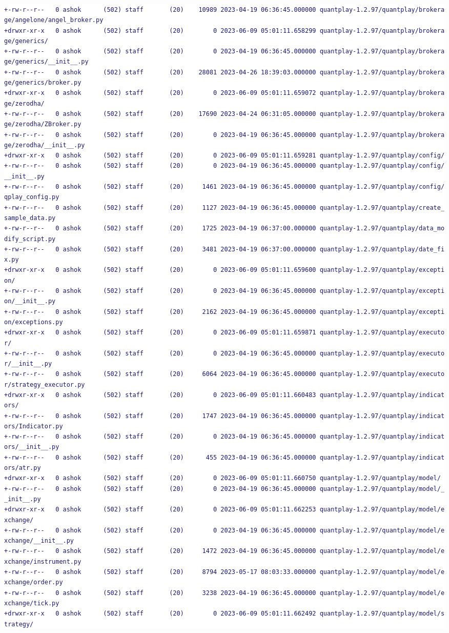```diff
+-rw-r--r--   0 ashok      (502) staff       (20)    10989 2023-04-19 06:36:45.000000 quantplay-1.2.97/quantplay/brokerage/angelone/angel_broker.py
+drwxr-xr-x   0 ashok      (502) staff       (20)        0 2023-06-09 05:01:11.658299 quantplay-1.2.97/quantplay/brokerage/generics/
+-rw-r--r--   0 ashok      (502) staff       (20)        0 2023-04-19 06:36:45.000000 quantplay-1.2.97/quantplay/brokerage/generics/__init__.py
+-rw-r--r--   0 ashok      (502) staff       (20)    28081 2023-04-26 18:39:03.000000 quantplay-1.2.97/quantplay/brokerage/generics/broker.py
+drwxr-xr-x   0 ashok      (502) staff       (20)        0 2023-06-09 05:01:11.659072 quantplay-1.2.97/quantplay/brokerage/zerodha/
+-rw-r--r--   0 ashok      (502) staff       (20)    17690 2023-04-24 06:31:05.000000 quantplay-1.2.97/quantplay/brokerage/zerodha/ZBroker.py
+-rw-r--r--   0 ashok      (502) staff       (20)        0 2023-04-19 06:36:45.000000 quantplay-1.2.97/quantplay/brokerage/zerodha/__init__.py
+drwxr-xr-x   0 ashok      (502) staff       (20)        0 2023-06-09 05:01:11.659281 quantplay-1.2.97/quantplay/config/
+-rw-r--r--   0 ashok      (502) staff       (20)        0 2023-04-19 06:36:45.000000 quantplay-1.2.97/quantplay/config/__init__.py
+-rw-r--r--   0 ashok      (502) staff       (20)     1461 2023-04-19 06:36:45.000000 quantplay-1.2.97/quantplay/config/qplay_config.py
+-rw-r--r--   0 ashok      (502) staff       (20)     1127 2023-04-19 06:36:45.000000 quantplay-1.2.97/quantplay/create_sample_data.py
+-rw-r--r--   0 ashok      (502) staff       (20)     1725 2023-04-19 06:37:00.000000 quantplay-1.2.97/quantplay/data_modify_script.py
+-rw-r--r--   0 ashok      (502) staff       (20)     3481 2023-04-19 06:37:00.000000 quantplay-1.2.97/quantplay/date_fix.py
+drwxr-xr-x   0 ashok      (502) staff       (20)        0 2023-06-09 05:01:11.659600 quantplay-1.2.97/quantplay/exception/
+-rw-r--r--   0 ashok      (502) staff       (20)        0 2023-04-19 06:36:45.000000 quantplay-1.2.97/quantplay/exception/__init__.py
+-rw-r--r--   0 ashok      (502) staff       (20)     2162 2023-04-19 06:36:45.000000 quantplay-1.2.97/quantplay/exception/exceptions.py
+drwxr-xr-x   0 ashok      (502) staff       (20)        0 2023-06-09 05:01:11.659871 quantplay-1.2.97/quantplay/executor/
+-rw-r--r--   0 ashok      (502) staff       (20)        0 2023-04-19 06:36:45.000000 quantplay-1.2.97/quantplay/executor/__init__.py
+-rw-r--r--   0 ashok      (502) staff       (20)     6064 2023-04-19 06:36:45.000000 quantplay-1.2.97/quantplay/executor/strategy_executor.py
+drwxr-xr-x   0 ashok      (502) staff       (20)        0 2023-06-09 05:01:11.660483 quantplay-1.2.97/quantplay/indicators/
+-rw-r--r--   0 ashok      (502) staff       (20)     1747 2023-04-19 06:36:45.000000 quantplay-1.2.97/quantplay/indicators/Indicator.py
+-rw-r--r--   0 ashok      (502) staff       (20)        0 2023-04-19 06:36:45.000000 quantplay-1.2.97/quantplay/indicators/__init__.py
+-rw-r--r--   0 ashok      (502) staff       (20)      455 2023-04-19 06:36:45.000000 quantplay-1.2.97/quantplay/indicators/atr.py
+drwxr-xr-x   0 ashok      (502) staff       (20)        0 2023-06-09 05:01:11.660750 quantplay-1.2.97/quantplay/model/
+-rw-r--r--   0 ashok      (502) staff       (20)        0 2023-04-19 06:36:45.000000 quantplay-1.2.97/quantplay/model/__init__.py
+drwxr-xr-x   0 ashok      (502) staff       (20)        0 2023-06-09 05:01:11.662253 quantplay-1.2.97/quantplay/model/exchange/
+-rw-r--r--   0 ashok      (502) staff       (20)        0 2023-04-19 06:36:45.000000 quantplay-1.2.97/quantplay/model/exchange/__init__.py
+-rw-r--r--   0 ashok      (502) staff       (20)     1472 2023-04-19 06:36:45.000000 quantplay-1.2.97/quantplay/model/exchange/instrument.py
+-rw-r--r--   0 ashok      (502) staff       (20)     8794 2023-05-17 08:03:33.000000 quantplay-1.2.97/quantplay/model/exchange/order.py
+-rw-r--r--   0 ashok      (502) staff       (20)     3238 2023-04-19 06:36:45.000000 quantplay-1.2.97/quantplay/model/exchange/tick.py
+drwxr-xr-x   0 ashok      (502) staff       (20)        0 2023-06-09 05:01:11.662492 quantplay-1.2.97/quantplay/model/strategy/
```